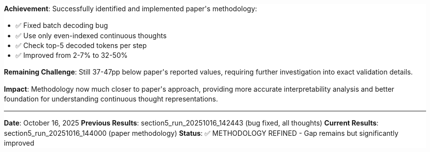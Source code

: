 **Achievement**: Successfully identified and implemented paper's methodology:
- ✅ Fixed batch decoding bug
- ✅ Use only even-indexed continuous thoughts
- ✅ Check top-5 decoded tokens per step
- ✅ Improved from 2-7% to 32-50%

**Remaining Challenge**: Still 37-47pp below paper's reported values, requiring further investigation into exact validation details.

**Impact**: Methodology now much closer to paper's approach, providing more accurate interpretability analysis and better foundation for understanding continuous thought representations.

---

**Date**: October 16, 2025
**Previous Results**: section5_run_20251016_142443 (bug fixed, all thoughts)
**Current Results**: section5_run_20251016_144000 (paper methodology)
**Status**: ✅ METHODOLOGY REFINED - Gap remains but significantly improved
